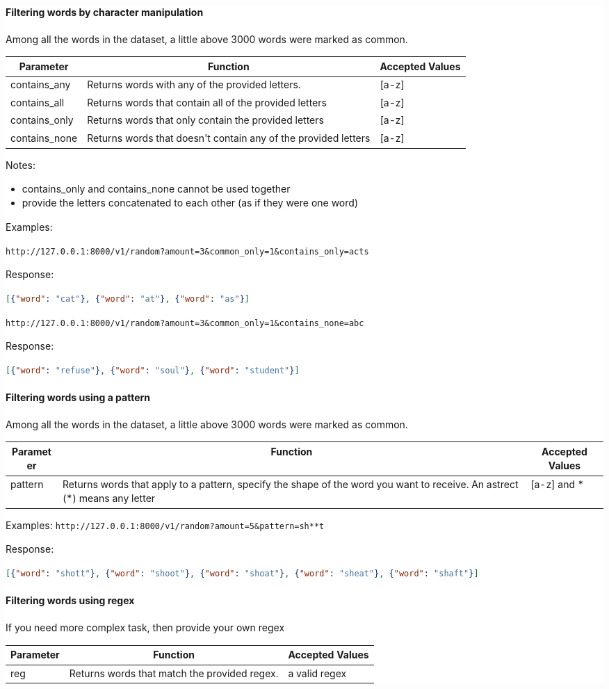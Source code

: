 
#### Filtering words by character manipulation

Among all the words in the dataset, a little above 3000 words were marked as common.

| Parameter     | Function                                                       | Accepted Values |
|---------------|----------------------------------------------------------------|-----------------|
| contains_any  | Returns words with any of the provided letters.                | [a-z]           |
| contains_all  | Returns words that contain all of the provided letters         | [a-z]           |
| contains_only | Returns words that only contain the provided letters           | [a-z]           |
| contains_none | Returns words that doesn't contain any of the provided letters | [a-z]           |

Notes:
- contains_only and contains_none cannot be used together
- provide the letters concatenated to each other (as if they were one word)

Examples:

`http://127.0.0.1:8000/v1/random?amount=3&common_only=1&contains_only=acts`

Response:
```json
[{"word": "cat"}, {"word": "at"}, {"word": "as"}]
```
`http://127.0.0.1:8000/v1/random?amount=3&common_only=1&contains_none=abc`

Response:
```json
[{"word": "refuse"}, {"word": "soul"}, {"word": "student"}]
```

#### Filtering words using a pattern

Among all the words in the dataset, a little above 3000 words were marked as common.

| Parameter | Function                                                                                                                  | Accepted Values |
|-----------|---------------------------------------------------------------------------------------------------------------------------|-----------------|
| pattern   | Returns words that apply to a pattern, specify the shape of the word you want to receive. An astrect (*) means any letter | [a-z] and *     |

Examples:
`http://127.0.0.1:8000/v1/random?amount=5&pattern=sh**t`

Response:
```json
[{"word": "shott"}, {"word": "shoot"}, {"word": "shoat"}, {"word": "sheat"}, {"word": "shaft"}]
```

#### Filtering words using regex

If you need more complex task, then provide your own regex


| Parameter | Function                                     | Accepted Values |
|-----------|----------------------------------------------|-----------------|
| reg       | Returns words that match the provided regex. | a valid regex   |
